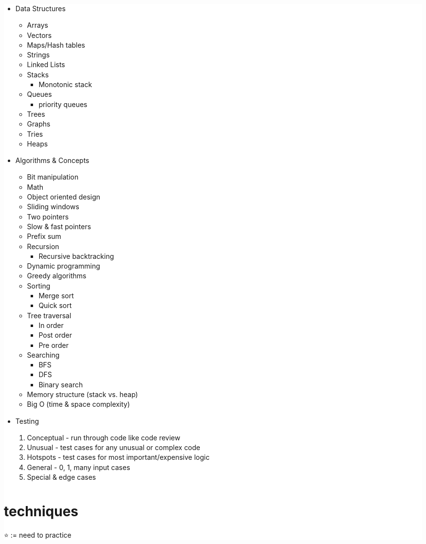 - Data Structures
	- Arrays
	- Vectors
	- Maps/Hash tables
	- Strings
	- Linked Lists
	- Stacks
		- Monotonic stack
	- Queues
		- priority queues
	- Trees
	- Graphs
	- Tries
	- Heaps

- Algorithms & Concepts
	- Bit manipulation
	- Math
	- Object oriented design
	- Sliding windows
	- Two pointers
	- Slow & fast pointers
	- Prefix sum
	- Recursion
		- Recursive backtracking
	- Dynamic programming
	- Greedy algorithms
	- Sorting
		- Merge sort
		- Quick sort
	- Tree traversal
		- In order
		- Post order
		- Pre order
	- Searching
		- BFS
		- DFS
		- Binary search
	- Memory structure (stack vs. heap)
	- Big O (time & space complexity)

- Testing
	1. Conceptual - run through code like code review
	2. Unusual - test cases for any unusual or complex code
	3. Hotspots - test cases for most important/expensive logic
	4. General - 0, 1, many input cases
	5. Special & edge cases

# techniques

⭐ := need to practice
